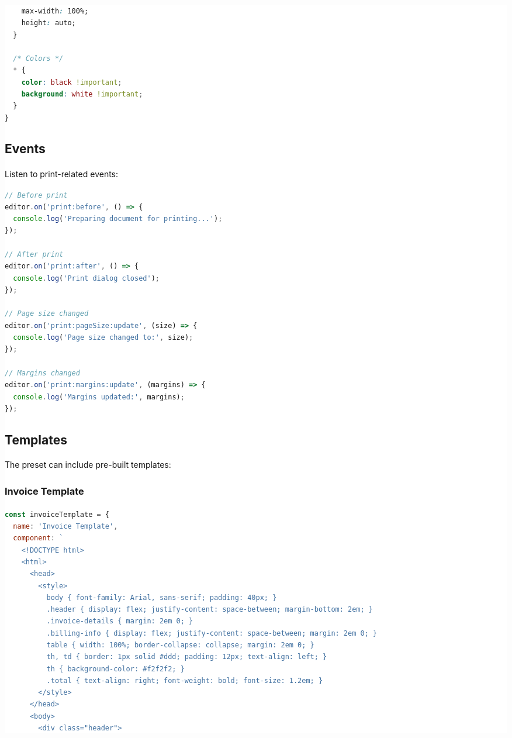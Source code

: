 ```css
    max-width: 100%;
    height: auto;
  }
  
  /* Colors */
  * {
    color: black !important;
    background: white !important;
  }
}
```

## Events

Listen to print-related events:

```javascript
// Before print
editor.on('print:before', () => {
  console.log('Preparing document for printing...');
});

// After print
editor.on('print:after', () => {
  console.log('Print dialog closed');
});

// Page size changed
editor.on('print:pageSize:update', (size) => {
  console.log('Page size changed to:', size);
});

// Margins changed
editor.on('print:margins:update', (margins) => {
  console.log('Margins updated:', margins);
});
```

## Templates

The preset can include pre-built templates:

### Invoice Template

```javascript
const invoiceTemplate = {
  name: 'Invoice Template',
  component: `
    <!DOCTYPE html>
    <html>
      <head>
        <style>
          body { font-family: Arial, sans-serif; padding: 40px; }
          .header { display: flex; justify-content: space-between; margin-bottom: 2em; }
          .invoice-details { margin: 2em 0; }
          .billing-info { display: flex; justify-content: space-between; margin: 2em 0; }
          table { width: 100%; border-collapse: collapse; margin: 2em 0; }
          th, td { border: 1px solid #ddd; padding: 12px; text-align: left; }
          th { background-color: #f2f2f2; }
          .total { text-align: right; font-weight: bold; font-size: 1.2em; }
        </style>
      </head>
      <body>
        <div class="header">
```
